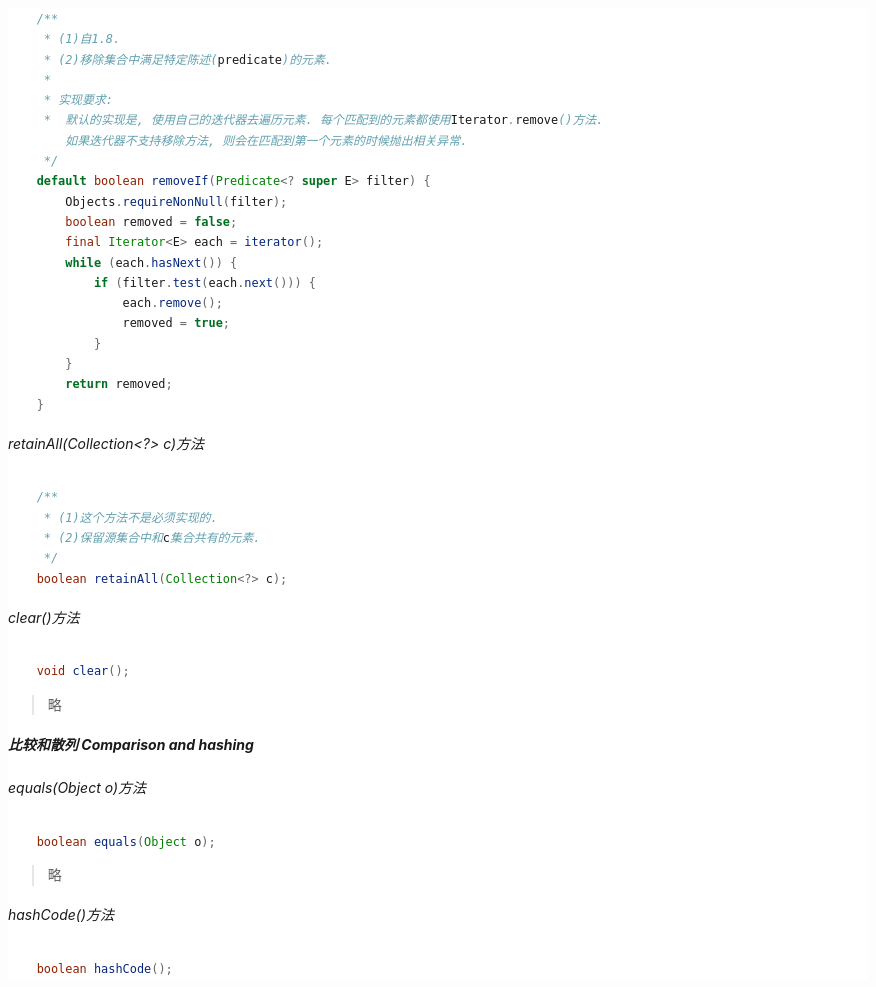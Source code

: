 ```java
    /**
     * (1)自1.8.
     * (2)移除集合中满足特定陈述(predicate)的元素.
     *
     * 实现要求:
     *  默认的实现是, 使用自己的迭代器去遍历元素. 每个匹配到的元素都使用Iterator.remove()方法.
        如果迭代器不支持移除方法, 则会在匹配到第一个元素的时候抛出相关异常.
     */
    default boolean removeIf(Predicate<? super E> filter) {
        Objects.requireNonNull(filter);
        boolean removed = false;
        final Iterator<E> each = iterator();
        while (each.hasNext()) {
            if (filter.test(each.next())) {
                each.remove();
                removed = true;
            }
        }
        return removed;
    }
```

###### retainAll(Collection<?> c)方法

```java
    /**
     * (1)这个方法不是必须实现的.
     * (2)保留源集合中和c集合共有的元素.
     */
    boolean retainAll(Collection<?> c);
```

###### clear()方法

```java
    void clear();
```

> 略

##### 比较和散列 Comparison and hashing

###### equals(Object o)方法

```java
    boolean equals(Object o);
```

> 略

###### hashCode()方法

```java
    boolean hashCode();
```
